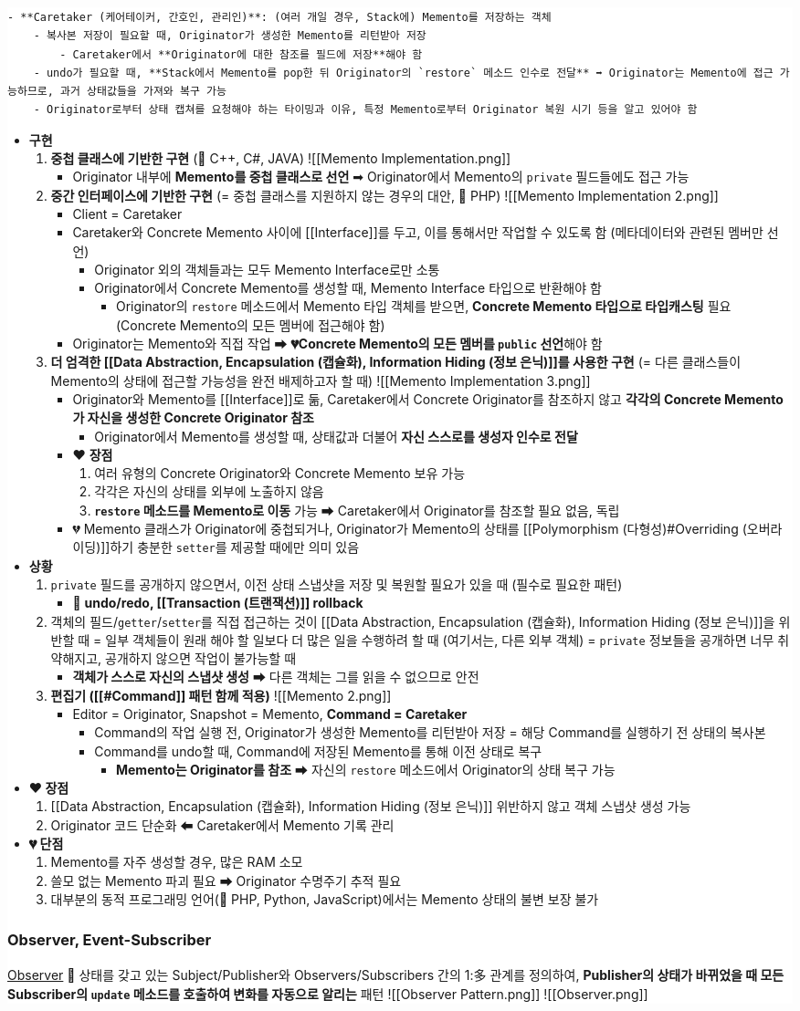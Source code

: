 	- **Caretaker (케어테이커, 간호인, 관리인)**: (여러 개일 경우, Stack에) Memento를 저장하는 객체 
		- 복사본 저장이 필요할 때, Originator가 생성한 Memento를 리턴받아 저장
			- Caretaker에서 **Originator에 대한 참조를 필드에 저장**해야 함
		- undo가 필요할 때, **Stack에서 Memento를 pop한 뒤 Originator의 `restore` 메소드 인수로 전달** ➡ Originator는 Memento에 접근 가능하므로, 과거 상태값들을 가져와 복구 가능 
		- Originator로부터 상태 캡쳐를 요청해야 하는 타이밍과 이유, 특정 Memento로부터 Originator 복원 시기 등을 알고 있어야 함
- **구현**
	1. **중첩 클래스에 기반한 구현** (🔎 C++, C#, JAVA)
		![[Memento Implementation.png]]
		- Originator 내부에 **Memento를 중첩 클래스로 선언** ➡ Originator에서 Memento의 `private` 필드들에도 접근 가능 
	2.  **중간 인터페이스에 기반한 구현** (= 중첩 클래스를 지원하지 않는 경우의 대안, 🔎 PHP)
		![[Memento Implementation 2.png]]
		- Client = Caretaker
		- Caretaker와 Concrete Memento 사이에 [[Interface]]를 두고, 이를 통해서만 작업할 수 있도록 함 (메타데이터와 관련된 멤버만 선언)
			- Originator 외의 객체들과는 모두 Memento Interface로만 소통 
			- Originator에서 Concrete Memento를 생성할 때, Memento Interface 타입으로 반환해야 함 
				- Originator의 `restore` 메소드에서 Memento 타입 객체를 받으면, **Concrete Memento 타입으로 타입캐스팅** 필요 (Concrete Memento의 모든 멤버에 접근해야 함)
		- Originator는 Memento와 직접 작업 ➡ **💔Concrete Memento의 모든 멤버를 `public` 선언**해야 함 
	3. **더 엄격한 [[Data Abstraction, Encapsulation (캡슐화), Information Hiding (정보 은닉)]]를 사용한 구현** (= 다른 클래스들이 Memento의 상태에 접근할 가능성을 완전 배제하고자 할 때)
		![[Memento Implementation 3.png]]
		- Originator와 Memento를 [[Interface]]로 둚, Caretaker에서 Concrete Originator를 참조하지 않고 **각각의 Concrete Memento가 자신을 생성한 Concrete Originator 참조**
			- Originator에서 Memento를 생성할 때, 상태값과 더불어 **자신 스스로를 생성자 인수로 전달** 
		- ❤️ **장점**
			1. 여러 유형의 Concrete Originator와 Concrete Memento 보유 가능
			2. 각각은 자신의 상태를 외부에 노출하지 않음 
			3. **`restore` 메소드를 Memento로 이동** 가능 ➡ Caretaker에서 Originator를 참조할 필요 없음, 독립
		- 💔 Memento 클래스가 Originator에 중첩되거나, Originator가 Memento의 상태를 [[Polymorphism (다형성)#Overriding (오버라이딩)]]하기 충분한 `setter`를 제공할 때에만 의미 있음 
- **상황**
	1. `private` 필드를 공개하지 않으면서, 이전 상태 스냅샷을 저장 및 복원할 필요가 있을 때 (필수로 필요한 패턴)
		- 🔎 **undo/redo, [[Transaction (트랜잭션)]] rollback** 
	2. 객체의 필드/`getter`/`setter`를 직접 접근하는 것이 [[Data Abstraction, Encapsulation (캡슐화), Information Hiding (정보 은닉)]]을 위반할 때
		= 일부 객체들이 원래 해야 할 일보다 더 많은 일을 수행하려 할 때 (여기서는, 다른 외부 객체)
		= `private` 정보들을 공개하면 너무 취약해지고, 공개하지 않으면 작업이 불가능할 때 
		-  **객체가 스스로 자신의 스냅샷 생성** ➡ 다른 객체는 그를 읽을 수 없으므로 안전 
	3. **편집기 ([[#Command]] 패턴 함께 적용)**
		![[Memento 2.png]]
		- Editor = Originator, Snapshot = Memento, **Command = Caretaker**
			- Command의 작업 실행 전, Originator가 생성한 Memento를 리턴받아 저장
				= 해당 Command를 실행하기 전 상태의 복사본
			- Command를 undo할 때, Command에 저장된 Memento를 통해 이전 상태로 복구 
				- **Memento는 Originator를 참조** ➡ 자신의 `restore` 메소드에서  Originator의 상태 복구 가능 
- **❤️ 장점**
	1. [[Data Abstraction, Encapsulation (캡슐화), Information Hiding (정보 은닉)]] 위반하지 않고 객체 스냅샷 생성 가능
	2. Originator 코드 단순화 ⬅ Caretaker에서 Memento 기록 관리 
- **💔 단점**
	1. Memento를 자주 생성할 경우, 많은 RAM 소모
	2. 쓸모 없는 Memento 파괴 필요 ➡ Originator 수명주기 추적 필요
	3. 대부분의 동적 프로그래밍 언어(🔎 PHP, Python, JavaScript)에서는 Memento 상태의 불변 보장 불가 
### Observer, Event-Subscriber
[Observer](https://refactoring.guru/ko/design-patterns/observer)
📌 상태를 갖고 있는 Subject/Publisher와 Observers/Subscribers 간의 1:多 관계를 정의하여, **Publisher의 상태가 바뀌었을 때 모든 Subscriber의 `update` 메소드를 호출하여 변화를 자동으로 알리는** 패턴
![[Observer Pattern.png]]
![[Observer.png]]